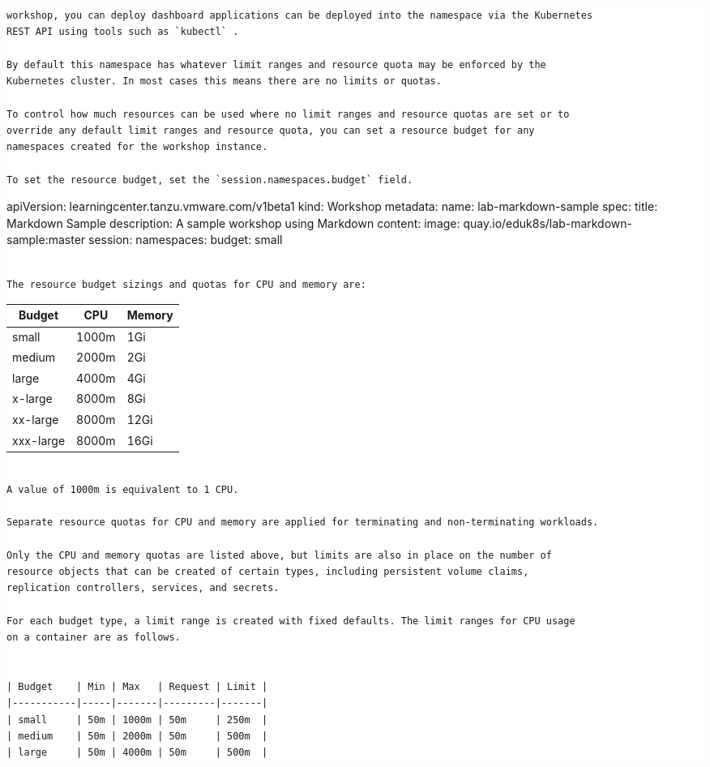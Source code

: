 ```
workshop, you can deploy dashboard applications can be deployed into the namespace via the Kubernetes
REST API using tools such as `kubectl` .

By default this namespace has whatever limit ranges and resource quota may be enforced by the
Kubernetes cluster. In most cases this means there are no limits or quotas.

To control how much resources can be used where no limit ranges and resource quotas are set or to
override any default limit ranges and resource quota, you can set a resource budget for any
namespaces created for the workshop instance.

To set the resource budget, set the `session.namespaces.budget` field.

```
apiVersion: learningcenter.tanzu.vmware.com/v1beta1
kind: Workshop
metadata:
  name: lab-markdown-sample
spec:
  title: Markdown Sample
  description: A sample workshop using Markdown
  content:
    image: quay.io/eduk8s/lab-markdown-sample:master
  session:
    namespaces:
      budget: small
```

The resource budget sizings and quotas for CPU and memory are:

```
| Budget    | CPU   | Memory |
|-----------|-------|--------|
| small     | 1000m | 1Gi    |
| medium    | 2000m | 2Gi    |
| large     | 4000m | 4Gi    |
| x-large   | 8000m | 8Gi    |
| xx-large  | 8000m | 12Gi   |
| xxx-large | 8000m | 16Gi   |
```

A value of 1000m is equivalent to 1 CPU.

Separate resource quotas for CPU and memory are applied for terminating and non-terminating workloads.

Only the CPU and memory quotas are listed above, but limits are also in place on the number of
resource objects that can be created of certain types, including persistent volume claims,
replication controllers, services, and secrets.

For each budget type, a limit range is created with fixed defaults. The limit ranges for CPU usage
on a container are as follows.


| Budget    | Min | Max   | Request | Limit |
|-----------|-----|-------|---------|-------|
| small     | 50m | 1000m | 50m     | 250m  |
| medium    | 50m | 2000m | 50m     | 500m  |
| large     | 50m | 4000m | 50m     | 500m  |
```